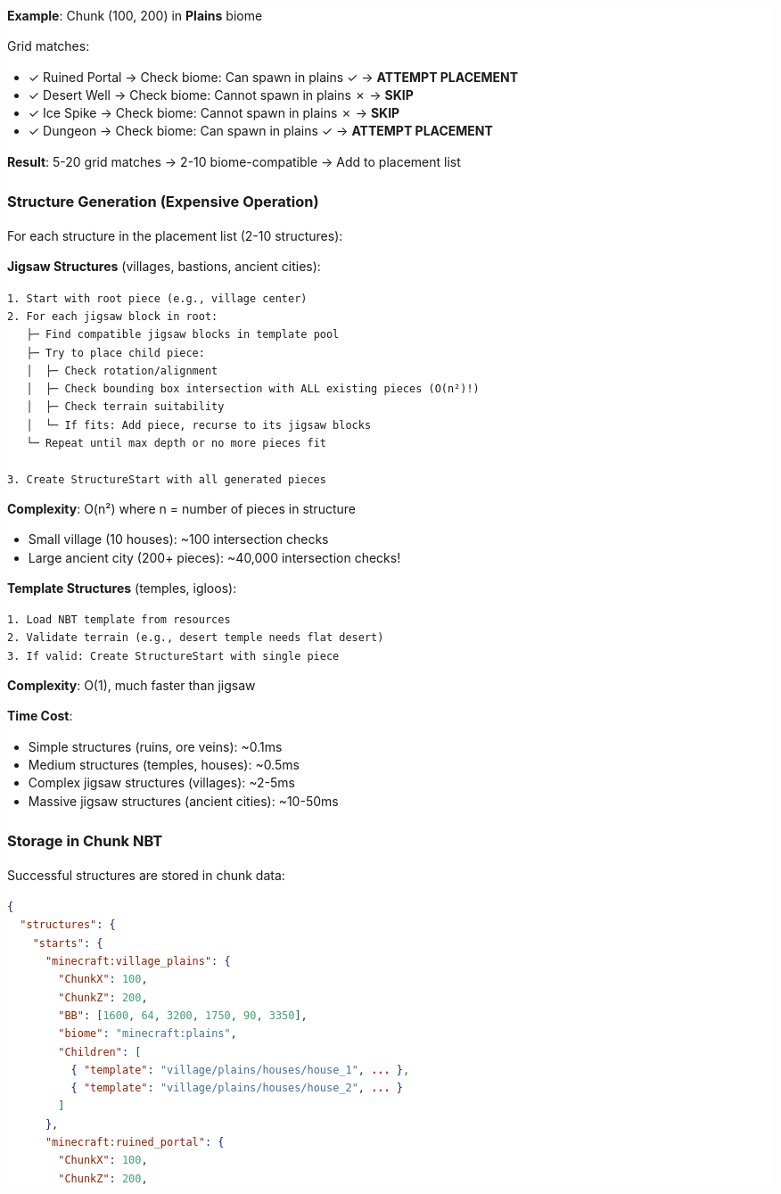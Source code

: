**Example**: Chunk (100, 200) in **Plains** biome

Grid matches:
- ✓ Ruined Portal → Check biome: Can spawn in plains ✓ → **ATTEMPT PLACEMENT**
- ✓ Desert Well → Check biome: Cannot spawn in plains ✗ → **SKIP**
- ✓ Ice Spike → Check biome: Cannot spawn in plains ✗ → **SKIP**
- ✓ Dungeon → Check biome: Can spawn in plains ✓ → **ATTEMPT PLACEMENT**

**Result**: 5-20 grid matches → 2-10 biome-compatible → Add to placement list

### Structure Generation (Expensive Operation)

For each structure in the placement list (2-10 structures):

**Jigsaw Structures** (villages, bastions, ancient cities):
```
1. Start with root piece (e.g., village center)
2. For each jigsaw block in root:
   ├─ Find compatible jigsaw blocks in template pool
   ├─ Try to place child piece:
   │  ├─ Check rotation/alignment
   │  ├─ Check bounding box intersection with ALL existing pieces (O(n²)!)
   │  ├─ Check terrain suitability
   │  └─ If fits: Add piece, recurse to its jigsaw blocks
   └─ Repeat until max depth or no more pieces fit

3. Create StructureStart with all generated pieces
```

**Complexity**: O(n²) where n = number of pieces in structure
- Small village (10 houses): ~100 intersection checks
- Large ancient city (200+ pieces): ~40,000 intersection checks!

**Template Structures** (temples, igloos):
```
1. Load NBT template from resources
2. Validate terrain (e.g., desert temple needs flat desert)
3. If valid: Create StructureStart with single piece
```

**Complexity**: O(1), much faster than jigsaw

**Time Cost**:
- Simple structures (ruins, ore veins): ~0.1ms
- Medium structures (temples, houses): ~0.5ms
- Complex jigsaw structures (villages): ~2-5ms
- Massive jigsaw structures (ancient cities): ~10-50ms

### Storage in Chunk NBT

Successful structures are stored in chunk data:

```json
{
  "structures": {
    "starts": {
      "minecraft:village_plains": {
        "ChunkX": 100,
        "ChunkZ": 200,
        "BB": [1600, 64, 3200, 1750, 90, 3350],
        "biome": "minecraft:plains",
        "Children": [
          { "template": "village/plains/houses/house_1", ... },
          { "template": "village/plains/houses/house_2", ... }
        ]
      },
      "minecraft:ruined_portal": {
        "ChunkX": 100,
        "ChunkZ": 200,
```